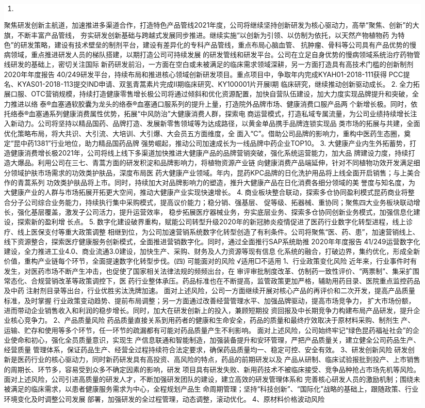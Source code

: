 1.
聚焦研发创新主航道，加速推进多渠道合作，打造特色产品管线2021年度，公司将继续坚持创新研发为核心驱动力，高举“聚焦、创新”的大旗，不断丰富产品管线，
夯实研发创新基础与跨越式发展同步推进。继续实施“以创新为引领、以仿制为依托，以天然产物植物药
为特色”的研发策略，建设有技术壁垒的制剂平台，建设有差异化的专科产品管线，重点布局心脑血管、
抗肿瘤、骨科等公司具有产品优势的慢病领域，重点推进研发人员的梯队搭建，以期打造公司可持续发展
的研发管线和研发平台。公司在立足自身优势的慢病领域系统治疗药物管线研发的基础上，密切关注国际
新药研发前沿，一方面在空白或未被满足的临床需求领域深耕，另一方面打造具有高技术门槛的创新制剂
2020年年度报告
40/249研发平台，持续布局和推进核心领域创新研发项目。重点项目中，争取年内完成KYAH01-2018-111获得
PCC提名、KYAS01-2018-113提交IND申请、双氢青蒿素片完成II期临床研究、KY100001片开展I期
临床研究，继续推动创新驱动成长。
2.
全力拓展口服、OTC营销规模，持续打造健康零售增长极公司将通过倾斜和优化资源配置，加快自营队伍建设，加大力度实现品牌提升和突破，全力推进以络
泰®血塞通软胶囊为龙头的络泰®血塞通口服系列的提升上量，打造院外品牌市场、健康消费口服产品两
个新增长极。同时，依托络泰®血塞通系列健康消费属性优势，拓展“中风防治”大健康消费人群，探索电
商运营模式，打造私域专属流量，为公司业绩持续增长注入新动力。公司将坚持以精品国药、品牌打造、发展新零售领域等为达成路径，以黄金单品携手品牌连锁实现品
类市场的拓展与共建，全面优化策略布局，将大共识、大引流、大培训、大引爆、大会员五方面维度，全
面入“C”。借助公司品牌的影响力，重构中医药生态圈，奠定“昆中药1381”行业地位，助力精品国药品牌
强势崛起，推动公司加速成长为一线品牌中药企业TOP10。
3.
大健康产业内生外拓蓄势，打造健康消费增长极2021年，公司将线上线下多渠道加快推进大健康产品的品牌营销突破，强化系统运营能力，加大品
牌建设力度，持续打造大爆品。利用公司在三七、青蒿方面的研发积淀和品牌影响力，将植物资源产业链
向健康消费产品端延伸，针对不同植物功效开发满足细分领域护肤市场需求的功效类护肤品，深度布局医
药大健康产业领域。年内，昆药KPC品牌的日化洗护用品将上线全面开启销售；与上美合作的青蒿系列
功效类护肤品将上市。同时，持续加大对品牌影响力的塑造，推升大健康产品在日化消费各细分领域的美
誉度与知名度，为大健康产业的人群与市场拓展开拓更大空间，推动大健康产业实现快速增长。
4.
商业板块整合联动，探索多仓协同盈利模式昆药商业将整合分子公司综合业务能力，持续执行集中采购模式，提高议价能力；稳分销、强基层、
促等级、拓器械、重协同；聚焦四大业务板块联动增长，强化基层覆盖，激发子公司活力，提升运营效率，
稳步拓展医疗器械业务，夯实底层业务、探索多仓协同创新业务模式，加强信息化建设，探索新的盈利增
长点。
5.
数字化建设破界重构，赋能公司转型升级2020年的新冠肺炎疫情促进了医药行业数字化转型进程，线上诊疗、线上医保支付等重大政策调整
相继到位，为公司加速营销系统数字化转型创造了有利条件。公司将聚焦“医、药、患”，加速营销线上、
线下资源整合，探索医疗健康服务创新模式，全面推进营销数字化。同时，通过全面推行SAP系统助推
2020年年度报告
41/249运营数字化建设，全力推进工业4.0、商业流通3.0建设，加快生产、采购、财务及人力资源等现有信息
化系统的融合，打破边界，集约优化，形成全新价值，重构产业链每个环节，全面提速数字化转型步伐。(四)
可能面对的风险
√适用□不适用
1、行业政策变化风险
近年来，行业事件时有发生，对医药市场不断产生冲击，也促使了国家相关法律法规的频频出台，在
审评审批制度改革、仿制药一致性评价、“两票制”、集采扩围常态化、合规营销改革等政策调控下，医
药行业整体承压。药品标准也在不断提高，监管政策更加严格，辅助用药目录、医院重点监控药品及中药
注射剂目录等出台，行业优胜劣汰洗牌加速。
面对上述风险，公司一方面继续开展对核心产品的再评价和二次开发，提高产品质量标准，及时掌握
行业政策变动趋势、提前布局调整；另一方面通过改善经营管理水平、加强品牌驱动，提高市场竞争力，
扩大市场份额，进而带动企业销售收入和利润的稳步增长。同时，加大在研发创新上的投入，兼顾短期投
资回报及中长期竞争力构建布局产品研发，提升企业核心竞争力。
2、产品质量风险
药品质量直接关系到用药者的健康和生命安全，药品的质量和最终疗效取决于原材料采购、制剂生
产、运输、贮存和使用等多个环节，任一环节的疏漏都有可能对药品质量产生不利影响。
面对上述风险，公司始终牢记“绿色昆药福祉社会”的企业使命和初心，强化全员质量意识，实现生
产信息联通和智能制造，加强装备提升和安环管理，严把产品质量关，建立健全公司药品生产、经营质量
管理体系，保证药品生产、经营全过程持续符合法定要求，确保药品质量均一、稳定可控、安全有效。
3、研发创新风险
研发创新是医药行业的核心驱动力，同时新药研发具有高投资、高风险的特点，药品的前期研发以及
产品从研制、临床试验报批到投产、上市销售的周期长、环节多，容易受到众多不确定因素的影响，研发
项目具有研发失败、新用药技术不被临床接受、竞争品种抢占市场先机等风险。
面对上述风险，公司引进高质量的研发人才，不断加强研发团队的建设，建立高效的研发管理体系和
完善核心研发人员的激励机制；围绕未被满足的临床需求，以患者健康服务需求为中心，全程规划产品生
命周期管理；坚持“科技创新”、“国际化”战略的基础上，跟随政策、行业环境变化及时调整公司发展
部署，加强研发的全过程管理，动态调整，滚动优化。
4、原材料价格波动风险